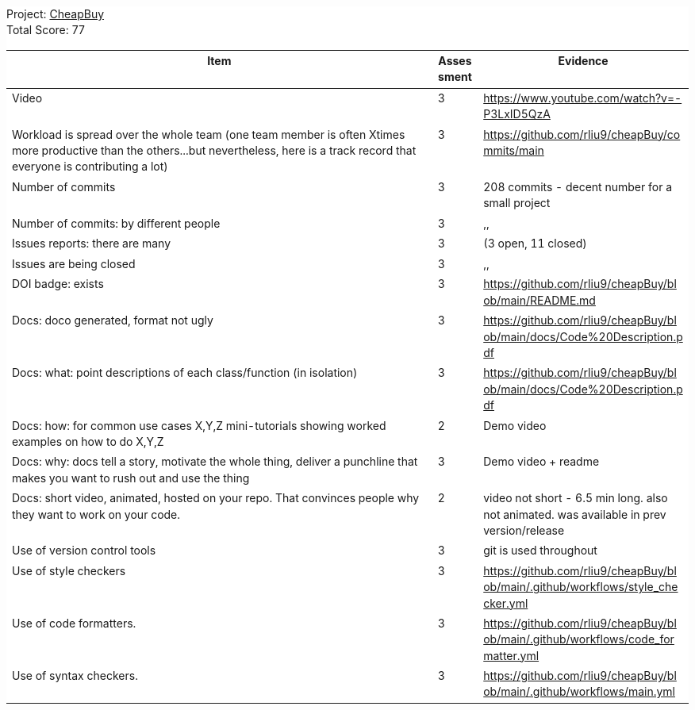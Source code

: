 Project: [CheapBuy](https://github.com/rliu9/cheapBuy)  
Total Score: 77

| Item                                                                                                                                                                                                         | Assessment | Evidence                                                                                 |
|--------------------------------------------------------------------------------------------------------------------------------------------------------------------------------------------------------------|------------|------------------------------------------------------------------------------------------|
| Video                                                                                                                                                                                                        | 3          | https://www.youtube.com/watch?v=-P3LxID5QzA                                              |
| Workload is spread over the whole team (one team member is often Xtimes more productive than the others...but nevertheless, here is a track record that everyone is contributing a lot)                      | 3          | https://github.com/rliu9/cheapBuy/commits/main                                           |
| Number of commits                                                                                                                                                                                            | 3          | 208 commits - decent number for a small project                                          |
| Number of commits: by different people                                                                                                                                                                       | 3          | ,,                                                                                       |
| Issues reports: there are many                                                                                                                                                                               | 3          | (3 open, 11 closed)                                                                      |
| Issues are being closed                                                                                                                                                                                      | 3          | ,,                                                                                       |
| DOI badge: exists                                                                                                                                                                                            | 3          | https://github.com/rliu9/cheapBuy/blob/main/README.md                                    |
| Docs: doco generated, format not ugly                                                                                                                                                                        | 3          | https://github.com/rliu9/cheapBuy/blob/main/docs/Code%20Description.pdf                  |
| Docs: what: point descriptions of each class/function (in isolation)                                                                                                                                         | 3          | https://github.com/rliu9/cheapBuy/blob/main/docs/Code%20Description.pdf                  |
| Docs: how: for common use cases X,Y,Z mini-tutorials showing worked examples on how to do X,Y,Z                                                                                                              | 2          | Demo video                                                                               |
| Docs: why: docs tell a story, motivate the whole thing, deliver a punchline that makes you want to rush out and use the thing                                                                                | 3          | Demo video + readme                                                                      |
| Docs: short video, animated, hosted on your repo. That convinces people why they want to work on your code.                                                                                                  | 2          | video not short - 6.5 min long. also not animated. was available in prev version/release |
| Use of version control tools                                                                                                                                                                                 | 3          | git is used throughout                                                                   |
| Use of style checkers                                                                                                                                                                                        | 3          | https://github.com/rliu9/cheapBuy/blob/main/.github/workflows/style_checker.yml          |
| Use of code formatters.                                                                                                                                                                                      | 3          | https://github.com/rliu9/cheapBuy/blob/main/.github/workflows/code_formatter.yml         |
| Use of syntax checkers.                                                                                                                                                                                      | 3          | https://github.com/rliu9/cheapBuy/blob/main/.github/workflows/main.yml                   |